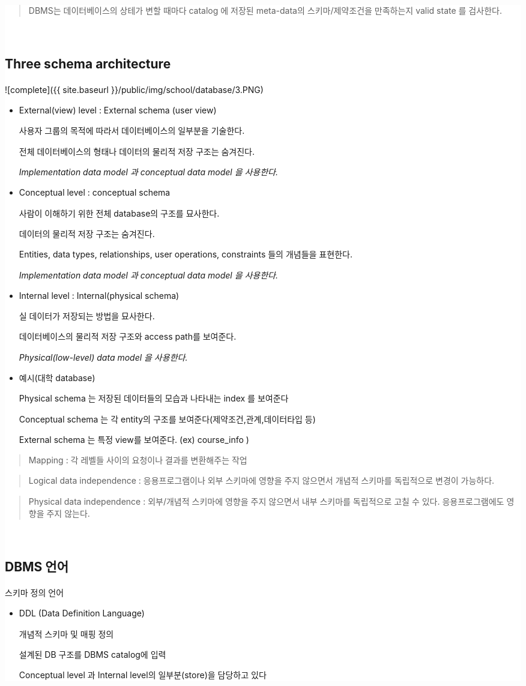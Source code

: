 > DBMS는 데이터베이스의 상테가 변할 때마다 catalog 에 저장된 meta-data의 스키마/제약조건을 만족하는지 valid state 를 검사한다.

<br>

## **Three schema architecture**

![complete]({{ site.baseurl }}/public/img/school/database/3.PNG)

- External(view) level : External schema (user view)

  사용자 그룹의 목적에 따라서 데이터베이스의 일부분을 기술한다.

  전체 데이터베이스의 형태나 데이터의 물리적 저장 구조는 숨겨진다.

  *Implementation data model 과 conceptual data model 을 사용한다.*

- Conceptual level : conceptual schema

  사람이 이해하기 위한 전체 database의 구조를 묘사한다.

  데이터의 물리적 저장 구조는 숨겨진다.

  Entities, data types, relationships, user operations, constraints 들의 개념들을 표현한다.

  *Implementation data model 과 conceptual data model 을 사용한다.*

- Internal level : Internal(physical schema)

  실 데이터가 저장되는 방법을 묘사한다.

  데이터베이스의 물리적 저장 구조와 access path를 보여준다.

  *Physical(low-level) data model 을 사용한다.*

- 예시(대학 database)

  Physical schema 는 저장된 데이터들의 모습과 나타내는 index 를 보여준다

  Conceptual schema 는 각 entity의 구조를 보여준다(제약조건,관계,데이터타입 등)

  External schema 는 특정 view를 보여준다. (ex) course_info )

> Mapping : 각 레벨들 사이의 요청이나 결과를 변환해주는 작업

> Logical data independence : 응용프로그램이나 외부 스키마에 영향을 주지 않으면서 개념적 스키마를 독립적으로 변경이 가능하다.

> Physical data independence : 외부/개념적 스키마에 영향을 주지 않으면서 내부 스키마를 독립적으로 고칠 수 있다. 응용프로그램에도 영향을 주지 않는다.

<br>

## **DBMS 언어**

스키마 정의 언어

- DDL (Data Definition Language)

  개념적 스키마 및 매핑 정의

  설계된 DB 구조를 DBMS catalog에 입력

  Conceptual level 과 Internal level의 일부분(store)을 담당하고 있다
